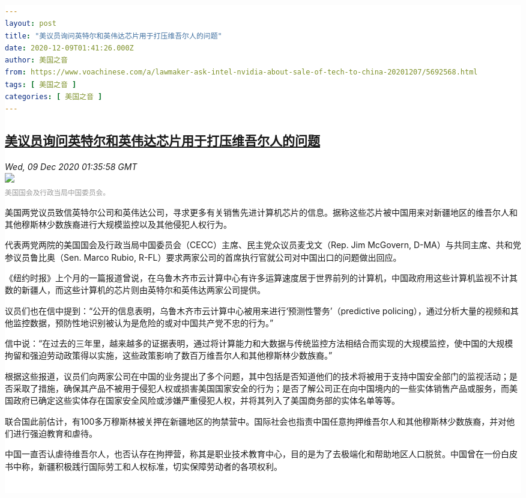```yaml
---
layout: post
title: "美议员询问英特尔和英伟达芯片用于打压维吾尔人的问题"
date: 2020-12-09T01:41:26.000Z
author: 美国之音
from: https://www.voachinese.com/a/lawmaker-ask-intel-nvidia-about-sale-of-tech-to-china-20201207/5692568.html
tags: [ 美国之音 ]
categories: [ 美国之音 ]
---
```


[美议员询问英特尔和英伟达芯片用于打压维吾尔人的问题](https://www.voachinese.com/a/lawmaker-ask-intel-nvidia-about-sale-of-tech-to-china-20201207/5692568.html)
------

<div>
<div><i>Wed, 09 Dec 2020 01:35:58 GMT</i></div><img src="https://images.weserv.nl?url=gdb.voanews.com/35613D9C-3938-4B77-893A-6D680A1EB8F2_r1_s.png" width="100%"><div><small style="color: #999;">美国国会及行政当局中国委员会。</small></div><p>美国两党议员致信英特尔公司和英伟达公司，寻求更多有关销售先进计算机芯片的信息。据称这些芯片被中国用来对新疆地区的维吾尔人和其他穆斯林少数族裔进行大规模监控以及其他侵犯人权行为。</p><p>代表两党两院的美国国会及行政当局中国委员会（CECC）主席、民主党众议员麦戈文（Rep. Jim McGovern, D-MA）与共同主席、共和党参议员鲁比奥（Sen. Marco Rubio, R-FL）要求两家公司的首席执行官就公司对中国出口的问题做出回应。</p><p>《纽约时报》上个月的一篇报道曾说，在乌鲁木齐市云计算中心有许多运算速度居于世界前列的计算机，中国政府用这些计算机监视不计其数的新疆人，而这些计算机的芯片则由英特尔和英伟达两家公司提供。</p><p>议员们也在信中提到：“公开的信息表明，乌鲁木齐市云计算中心被用来进行‘预测性警务’（predictive policing），通过分析大量的视频和其他监控数据，预防性地识别被认为是危险的或对中国共产党不忠的行为。”</p><p>信中说：“在过去的三年里，越来越多的证据表明，通过将计算能力和大数据与传统监控方法相结合而实现的大规模监控，使中国的大规模拘留和强迫劳动政策得以实施，这些政策影响了数百万维吾尔人和其他穆斯林少数族裔。”</p><p>根据这些报道，议员们向两家公司在中国的业务提出了多个问题，其中包括是否知道他们的技术将被用于支持中国安全部门的监视活动；是否采取了措施，确保其产品不被用于侵犯人权或损害美国国家安全的行为；是否了解公司正在向中国境内的一些实体销售产品或服务，而美国政府已确定这些实体存在国家安全风险或涉嫌严重侵犯人权，并将其列入了美国商务部的实体名单等等。</p><p>联合国此前估计，有100多万穆斯林被关押在新疆地区的拘禁营中。国际社会也指责中国任意拘押维吾尔人和其他穆斯林少数族裔，并对他们进行强迫教育和虐待。</p><p>中国一直否认虐待维吾尔人，也否认存在拘押营，称其是职业技术教育中心，目的是为了去极端化和帮助地区人口脱贫。中国曾在一份白皮书中称，新疆积极践行国际劳工和人权标准，切实保障劳动者的各项权利。</p><p> </p>
</div>
